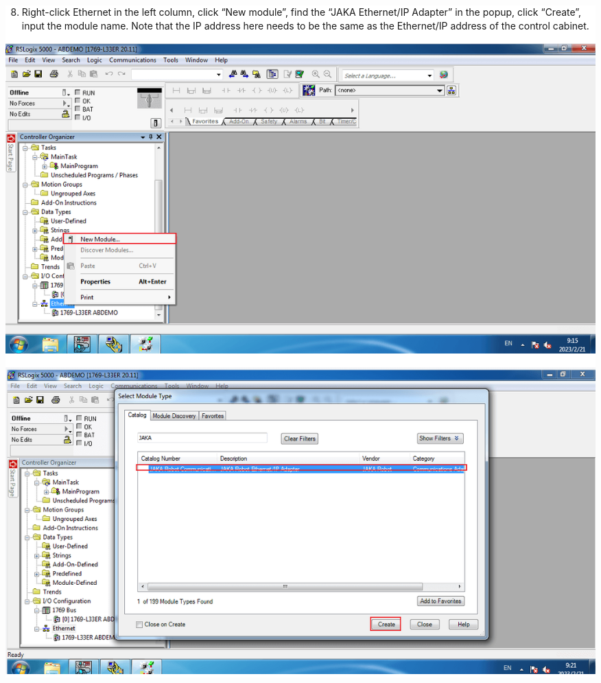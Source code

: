 8. Right-click Ethernet in the left column, click “New module”, find the “JAKA Ethernet/IP Adapter” in the popup, click “Create”, input the module name. Note that the IP address here needs to be the same as the Ethernet/IP address of the control cabinet.

![image-20230221094147644](../../../resource/en/bus/image-20230221094147644.png)

![image-20230221094158456](../../../resource/en/bus/image-20230221094158456.png)

